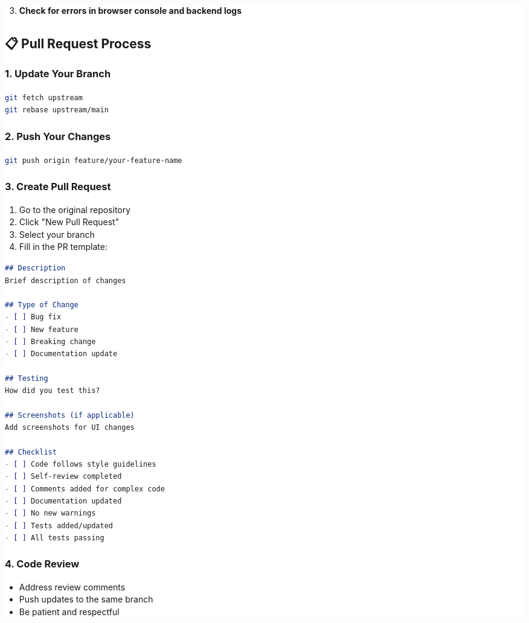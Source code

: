 3. **Check for errors in browser console and backend logs**

## 📋 Pull Request Process

### 1. Update Your Branch

```bash
git fetch upstream
git rebase upstream/main
```

### 2. Push Your Changes

```bash
git push origin feature/your-feature-name
```

### 3. Create Pull Request

1. Go to the original repository
2. Click "New Pull Request"
3. Select your branch
4. Fill in the PR template:

```markdown
## Description
Brief description of changes

## Type of Change
- [ ] Bug fix
- [ ] New feature
- [ ] Breaking change
- [ ] Documentation update

## Testing
How did you test this?

## Screenshots (if applicable)
Add screenshots for UI changes

## Checklist
- [ ] Code follows style guidelines
- [ ] Self-review completed
- [ ] Comments added for complex code
- [ ] Documentation updated
- [ ] No new warnings
- [ ] Tests added/updated
- [ ] All tests passing
```

### 4. Code Review

- Address review comments
- Push updates to the same branch
- Be patient and respectful
